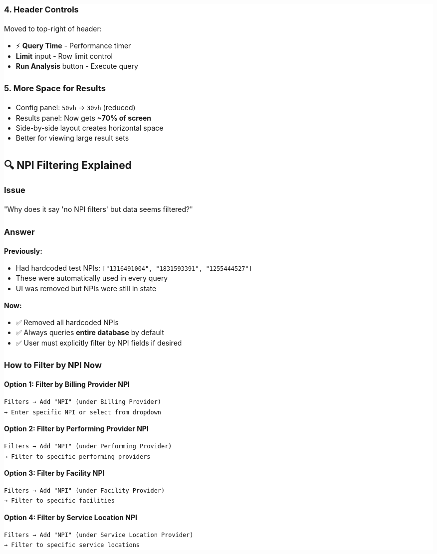 ### 4. **Header Controls**
Moved to top-right of header:
- ⚡ **Query Time** - Performance timer
- **Limit** input - Row limit control
- **Run Analysis** button - Execute query

### 5. **More Space for Results**
- Config panel: `50vh` → `30vh` (reduced)
- Results panel: Now gets **~70% of screen**
- Side-by-side layout creates horizontal space
- Better for viewing large result sets

## 🔍 NPI Filtering Explained

### Issue
"Why does it say 'no NPI filters' but data seems filtered?"

### Answer
**Previously:**
- Had hardcoded test NPIs: `["1316491004", "1831593391", "1255444527"]`
- These were automatically used in every query
- UI was removed but NPIs were still in state

**Now:**
- ✅ Removed all hardcoded NPIs
- ✅ Always queries **entire database** by default
- ✅ User must explicitly filter by NPI fields if desired

### How to Filter by NPI Now

**Option 1: Filter by Billing Provider NPI**
```
Filters → Add "NPI" (under Billing Provider)
→ Enter specific NPI or select from dropdown
```

**Option 2: Filter by Performing Provider NPI**
```
Filters → Add "NPI" (under Performing Provider)
→ Filter to specific performing providers
```

**Option 3: Filter by Facility NPI**
```
Filters → Add "NPI" (under Facility Provider)
→ Filter to specific facilities
```

**Option 4: Filter by Service Location NPI**
```
Filters → Add "NPI" (under Service Location Provider)
→ Filter to specific service locations
```
